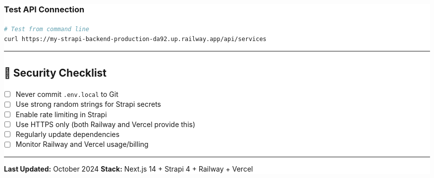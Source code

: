 ### Test API Connection
```bash
# Test from command line
curl https://my-strapi-backend-production-da92.up.railway.app/api/services
```

---

## 🔐 Security Checklist

- [ ] Never commit `.env.local` to Git
- [ ] Use strong random strings for Strapi secrets
- [ ] Enable rate limiting in Strapi
- [ ] Use HTTPS only (both Railway and Vercel provide this)
- [ ] Regularly update dependencies
- [ ] Monitor Railway and Vercel usage/billing

---

**Last Updated:** October 2024
**Stack:** Next.js 14 + Strapi 4 + Railway + Vercel

